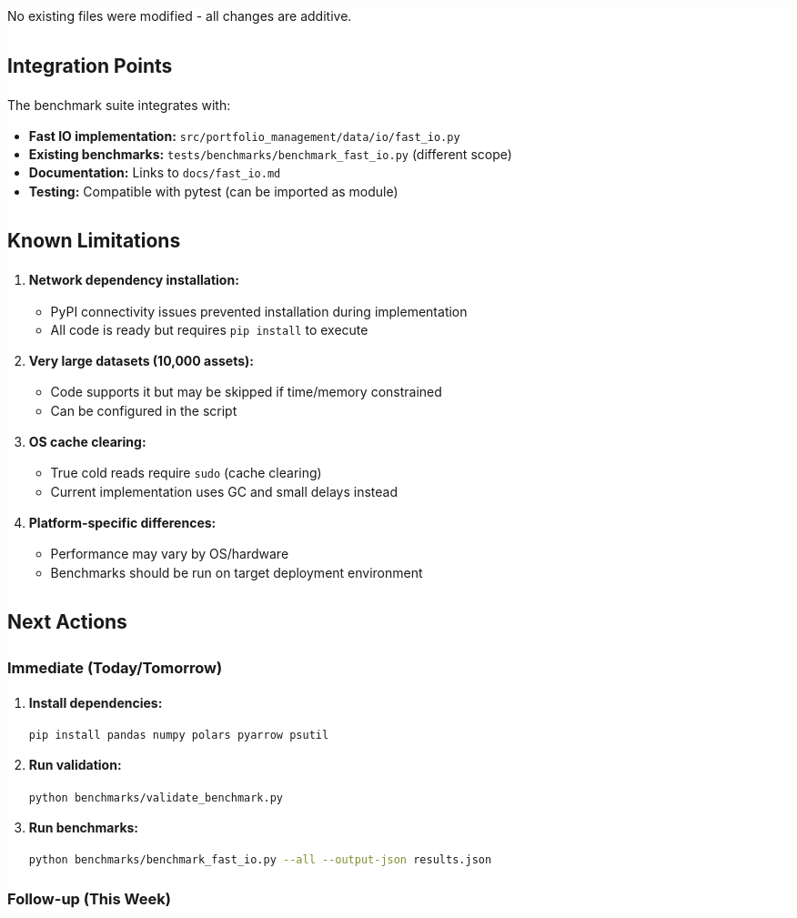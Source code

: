 No existing files were modified - all changes are additive.

## Integration Points

The benchmark suite integrates with:

- **Fast IO implementation:** `src/portfolio_management/data/io/fast_io.py`
- **Existing benchmarks:** `tests/benchmarks/benchmark_fast_io.py` (different scope)
- **Documentation:** Links to `docs/fast_io.md`
- **Testing:** Compatible with pytest (can be imported as module)

## Known Limitations

1. **Network dependency installation:**

   - PyPI connectivity issues prevented installation during implementation
   - All code is ready but requires `pip install` to execute

1. **Very large datasets (10,000 assets):**

   - Code supports it but may be skipped if time/memory constrained
   - Can be configured in the script

1. **OS cache clearing:**

   - True cold reads require `sudo` (cache clearing)
   - Current implementation uses GC and small delays instead

1. **Platform-specific differences:**

   - Performance may vary by OS/hardware
   - Benchmarks should be run on target deployment environment

## Next Actions

### Immediate (Today/Tomorrow)

1. **Install dependencies:**

   ```bash
   pip install pandas numpy polars pyarrow psutil
   ```

1. **Run validation:**

   ```bash
   python benchmarks/validate_benchmark.py
   ```

1. **Run benchmarks:**

   ```bash
   python benchmarks/benchmark_fast_io.py --all --output-json results.json
   ```

### Follow-up (This Week)
